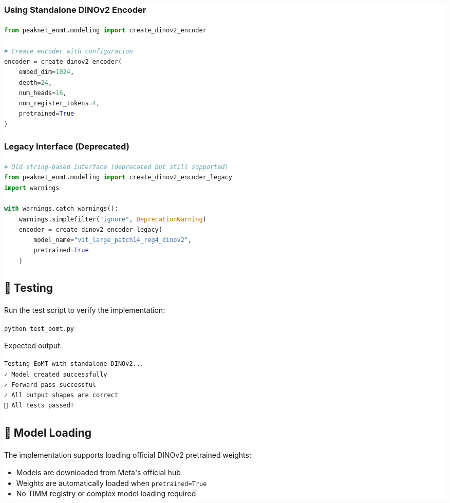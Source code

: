### Using Standalone DINOv2 Encoder

```python
from peaknet_eomt.modeling import create_dinov2_encoder

# Create encoder with configuration
encoder = create_dinov2_encoder(
    embed_dim=1024,
    depth=24,
    num_heads=16,
    num_register_tokens=4,
    pretrained=True
)
```

### Legacy Interface (Deprecated)

```python
# Old string-based interface (deprecated but still supported)
from peaknet_eomt.modeling import create_dinov2_encoder_legacy
import warnings

with warnings.catch_warnings():
    warnings.simplefilter("ignore", DeprecationWarning)
    encoder = create_dinov2_encoder_legacy(
        model_name="vit_large_patch14_reg4_dinov2",
        pretrained=True
    )
```

## 🧪 Testing

Run the test script to verify the implementation:

```bash
python test_eomt.py
```

Expected output:
```
Testing EoMT with standalone DINOv2...
✓ Model created successfully
✓ Forward pass successful  
✓ All output shapes are correct
🎉 All tests passed!
```

## 🔗 Model Loading

The implementation supports loading official DINOv2 pretrained weights:

- Models are downloaded from Meta's official hub
- Weights are automatically loaded when `pretrained=True`
- No TIMM registry or complex model loading required
